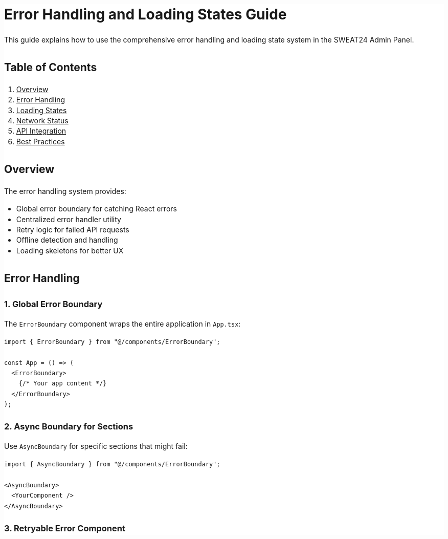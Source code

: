 # Error Handling and Loading States Guide

This guide explains how to use the comprehensive error handling and loading state system in the SWEAT24 Admin Panel.

## Table of Contents
1. [Overview](#overview)
2. [Error Handling](#error-handling)
3. [Loading States](#loading-states)
4. [Network Status](#network-status)
5. [API Integration](#api-integration)
6. [Best Practices](#best-practices)

## Overview

The error handling system provides:
- Global error boundary for catching React errors
- Centralized error handler utility
- Retry logic for failed API requests
- Offline detection and handling
- Loading skeletons for better UX

## Error Handling

### 1. Global Error Boundary

The `ErrorBoundary` component wraps the entire application in `App.tsx`:

```tsx
import { ErrorBoundary } from "@/components/ErrorBoundary";

const App = () => (
  <ErrorBoundary>
    {/* Your app content */}
  </ErrorBoundary>
);
```

### 2. Async Boundary for Sections

Use `AsyncBoundary` for specific sections that might fail:

```tsx
import { AsyncBoundary } from "@/components/ErrorBoundary";

<AsyncBoundary>
  <YourComponent />
</AsyncBoundary>
```

### 3. Retryable Error Component
